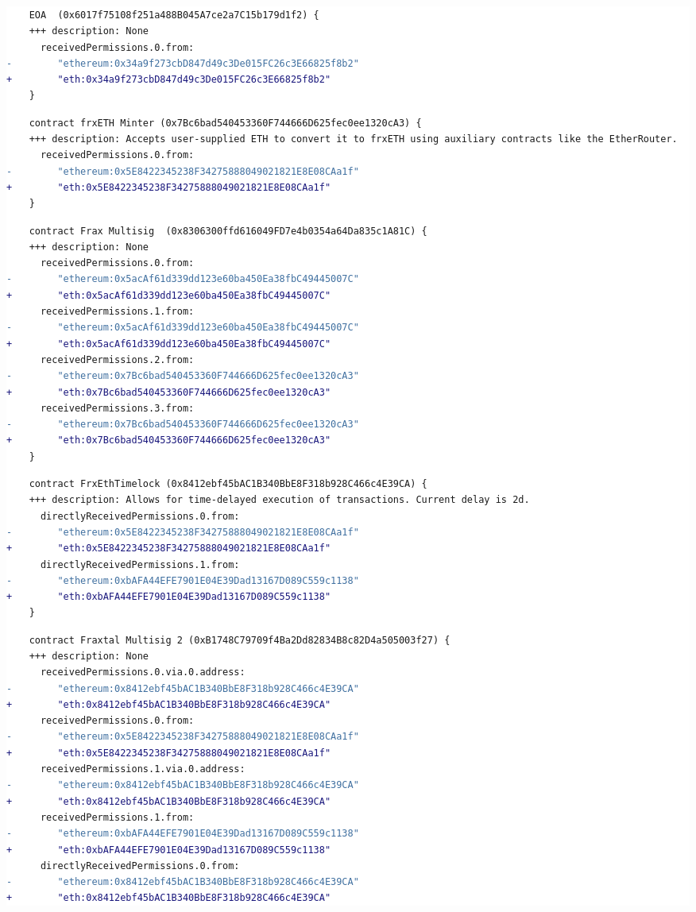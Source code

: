 ```diff
    EOA  (0x6017f75108f251a488B045A7ce2a7C15b179d1f2) {
    +++ description: None
      receivedPermissions.0.from:
-        "ethereum:0x34a9f273cbD847d49c3De015FC26c3E66825f8b2"
+        "eth:0x34a9f273cbD847d49c3De015FC26c3E66825f8b2"
    }
```

```diff
    contract frxETH Minter (0x7Bc6bad540453360F744666D625fec0ee1320cA3) {
    +++ description: Accepts user-supplied ETH to convert it to frxETH using auxiliary contracts like the EtherRouter.
      receivedPermissions.0.from:
-        "ethereum:0x5E8422345238F34275888049021821E8E08CAa1f"
+        "eth:0x5E8422345238F34275888049021821E8E08CAa1f"
    }
```

```diff
    contract Frax Multisig  (0x8306300ffd616049FD7e4b0354a64Da835c1A81C) {
    +++ description: None
      receivedPermissions.0.from:
-        "ethereum:0x5acAf61d339dd123e60ba450Ea38fbC49445007C"
+        "eth:0x5acAf61d339dd123e60ba450Ea38fbC49445007C"
      receivedPermissions.1.from:
-        "ethereum:0x5acAf61d339dd123e60ba450Ea38fbC49445007C"
+        "eth:0x5acAf61d339dd123e60ba450Ea38fbC49445007C"
      receivedPermissions.2.from:
-        "ethereum:0x7Bc6bad540453360F744666D625fec0ee1320cA3"
+        "eth:0x7Bc6bad540453360F744666D625fec0ee1320cA3"
      receivedPermissions.3.from:
-        "ethereum:0x7Bc6bad540453360F744666D625fec0ee1320cA3"
+        "eth:0x7Bc6bad540453360F744666D625fec0ee1320cA3"
    }
```

```diff
    contract FrxEthTimelock (0x8412ebf45bAC1B340BbE8F318b928C466c4E39CA) {
    +++ description: Allows for time-delayed execution of transactions. Current delay is 2d.
      directlyReceivedPermissions.0.from:
-        "ethereum:0x5E8422345238F34275888049021821E8E08CAa1f"
+        "eth:0x5E8422345238F34275888049021821E8E08CAa1f"
      directlyReceivedPermissions.1.from:
-        "ethereum:0xbAFA44EFE7901E04E39Dad13167D089C559c1138"
+        "eth:0xbAFA44EFE7901E04E39Dad13167D089C559c1138"
    }
```

```diff
    contract Fraxtal Multisig 2 (0xB1748C79709f4Ba2Dd82834B8c82D4a505003f27) {
    +++ description: None
      receivedPermissions.0.via.0.address:
-        "ethereum:0x8412ebf45bAC1B340BbE8F318b928C466c4E39CA"
+        "eth:0x8412ebf45bAC1B340BbE8F318b928C466c4E39CA"
      receivedPermissions.0.from:
-        "ethereum:0x5E8422345238F34275888049021821E8E08CAa1f"
+        "eth:0x5E8422345238F34275888049021821E8E08CAa1f"
      receivedPermissions.1.via.0.address:
-        "ethereum:0x8412ebf45bAC1B340BbE8F318b928C466c4E39CA"
+        "eth:0x8412ebf45bAC1B340BbE8F318b928C466c4E39CA"
      receivedPermissions.1.from:
-        "ethereum:0xbAFA44EFE7901E04E39Dad13167D089C559c1138"
+        "eth:0xbAFA44EFE7901E04E39Dad13167D089C559c1138"
      directlyReceivedPermissions.0.from:
-        "ethereum:0x8412ebf45bAC1B340BbE8F318b928C466c4E39CA"
+        "eth:0x8412ebf45bAC1B340BbE8F318b928C466c4E39CA"
```